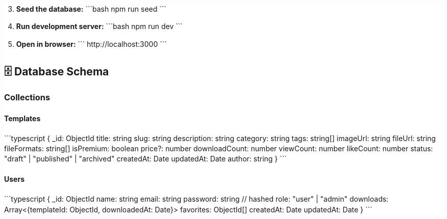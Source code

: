 3. **Seed the database:**
\`\`\`bash
npm run seed
\`\`\`

4. **Run development server:**
\`\`\`bash
npm run dev
\`\`\`

5. **Open in browser:**
\`\`\`
http://localhost:3000
\`\`\`

## 🗄 Database Schema

### Collections

#### Templates
\`\`\`typescript
{
  _id: ObjectId
  title: string
  slug: string
  description: string
  category: string
  tags: string[]
  imageUrl: string
  fileUrl: string
  fileFormats: string[]
  isPremium: boolean
  price?: number
  downloadCount: number
  viewCount: number
  likeCount: number
  status: "draft" | "published" | "archived"
  createdAt: Date
  updatedAt: Date
  author: string
}
\`\`\`

#### Users
\`\`\`typescript
{
  _id: ObjectId
  name: string
  email: string
  password: string // hashed
  role: "user" | "admin"
  downloads: Array<{templateId: ObjectId, downloadedAt: Date}>
  favorites: ObjectId[]
  createdAt: Date
  updatedAt: Date
}
\`\`\`
